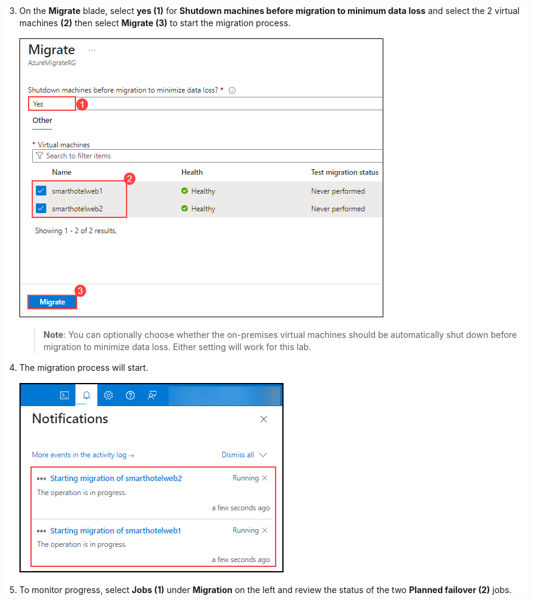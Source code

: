 3. On the **Migrate** blade, select **yes (1)** for **Shutdown machines before migration to minimum data loss** and select the 2 virtual machines **(2)** then select **Migrate (3)** to start the migration process.

    ![](Images/t5s3.png)

   > **Note**: You can optionally choose whether the on-premises virtual machines should be automatically shut down before migration to minimize data loss. Either setting will work for this lab.

4. The migration process will start.

    ![](Images/t5s4.png)

5. To monitor progress, select **Jobs (1)** under **Migration** on the left and review the status of the two **Planned failover (2)** jobs.
